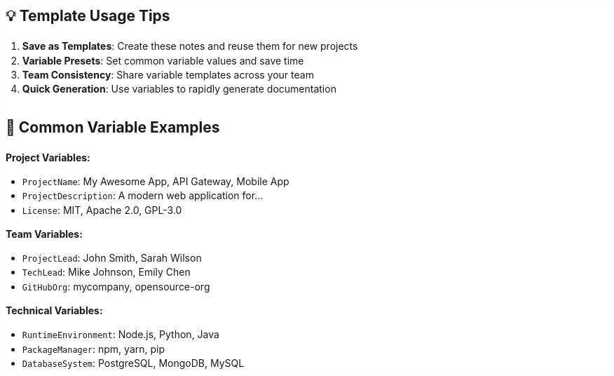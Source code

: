 ## 💡 Template Usage Tips

1. **Save as Templates**: Create these notes and reuse them for new projects
2. **Variable Presets**: Set common variable values and save time
3. **Team Consistency**: Share variable templates across your team
4. **Quick Generation**: Use variables to rapidly generate documentation

## 🎯 Common Variable Examples

**Project Variables:**
- `ProjectName`: My Awesome App, API Gateway, Mobile App
- `ProjectDescription`: A modern web application for...
- `License`: MIT, Apache 2.0, GPL-3.0

**Team Variables:**
- `ProjectLead`: John Smith, Sarah Wilson
- `TechLead`: Mike Johnson, Emily Chen
- `GitHubOrg`: mycompany, opensource-org

**Technical Variables:**
- `RuntimeEnvironment`: Node.js, Python, Java
- `PackageManager`: npm, yarn, pip
- `DatabaseSystem`: PostgreSQL, MongoDB, MySQL 
